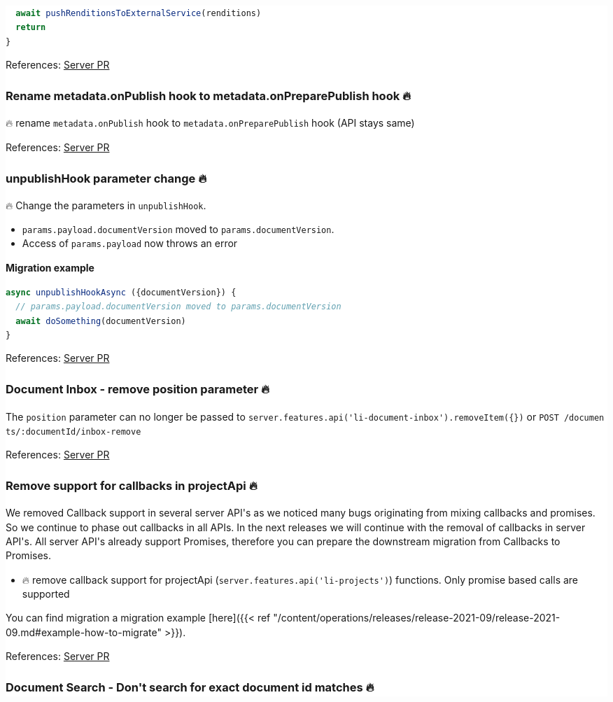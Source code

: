 ```js
  await pushRenditionsToExternalService(renditions)
  return
}
```

References: [Server PR](https://github.com/livingdocsIO/livingdocs-server/pull/4259)

### Rename metadata.onPublish hook to metadata.onPreparePublish hook :fire:

🔥 rename `metadata.onPublish` hook to `metadata.onPreparePublish` hook (API stays same)

References: [Server PR](https://github.com/livingdocsIO/livingdocs-server/pull/4264)

### unpublishHook parameter change :fire:

:fire: Change the parameters in `unpublishHook`.
- `params.payload.documentVersion` moved to `params.documentVersion`.
- Access of `params.payload` now throws an error

**Migration example**
```js
async unpublishHookAsync ({documentVersion}) {
  // params.payload.documentVersion moved to params.documentVersion
  await doSomething(documentVersion)
}
```

References: [Server PR](https://github.com/livingdocsIO/livingdocs-server/pull/4123)

### Document Inbox - remove position parameter :fire:

The `position` parameter can no longer be passed to `server.features.api('li-document-inbox').removeItem({})` or `POST /documents/:documentId/inbox-remove`

References: [Server PR](https://github.com/livingdocsIO/livingdocs-server/pull/4081)

### Remove support for callbacks in projectApi :fire:

We removed Callback support in several server API's as we noticed many bugs originating from mixing callbacks and promises. So we continue to phase out callbacks in all APIs. In the next releases we will continue with the removal of callbacks in server API's. All server API's already support Promises, therefore you can prepare the downstream migration from Callbacks to Promises.

- 🔥 remove callback support for projectApi (`server.features.api('li-projects')`) functions. Only promise based calls are supported

You can find migration a migration example [here]({{< ref "/content/operations/releases/release-2021-09/release-2021-09.md#example-how-to-migrate" >}}).

References: [Server PR](https://github.com/livingdocsIO/livingdocs-server/pull/4160)

### Document Search - Don't search for exact document id matches :fire:
